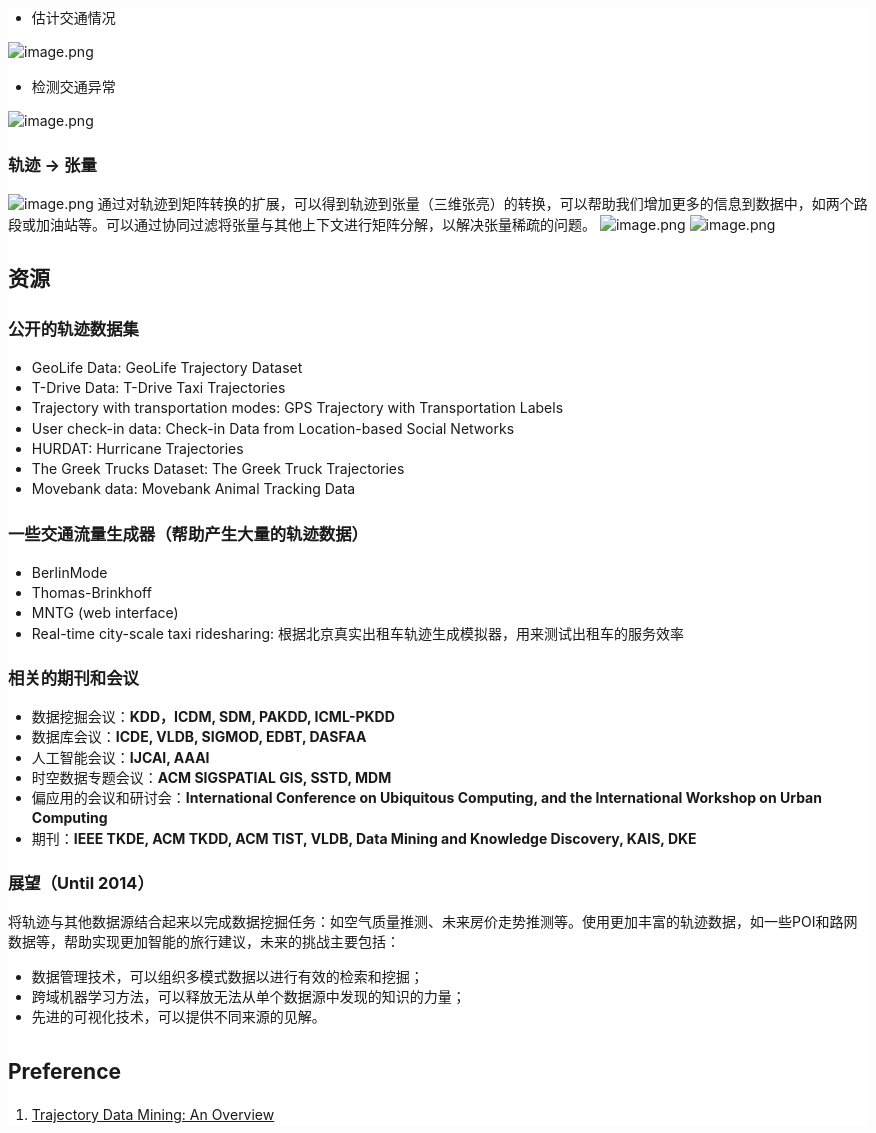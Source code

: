 - 估计交通情况

![image.png](https://intranetproxy.alipay.com/skylark/lark/0/2020/png/230552/1594815828782-e57355d5-314a-45c4-8572-28617de0d07d.png#align=left&display=inline&height=317&margin=%5Bobject%20Object%5D&name=image.png&originHeight=634&originWidth=908&size=339346&status=done&style=none&width=454)

- 检测交通异常

![image.png](https://intranetproxy.alipay.com/skylark/lark/0/2020/png/230552/1594815852308-b1d8ec22-de85-4dda-b94f-2bb3371db9bf.png#align=left&display=inline&height=234&margin=%5Bobject%20Object%5D&name=image.png&originHeight=468&originWidth=1224&size=409590&status=done&style=none&width=612)
### 轨迹 -> 张量
![image.png](https://intranetproxy.alipay.com/skylark/lark/0/2020/png/230552/1594816128847-0aaab03a-eebb-41e0-bf05-147b3835abdf.png#align=left&display=inline&height=201&margin=%5Bobject%20Object%5D&name=image.png&originHeight=402&originWidth=940&size=224986&status=done&style=none&width=470)
通过对轨迹到矩阵转换的扩展，可以得到轨迹到张量（三维张亮）的转换，可以帮助我们增加更多的信息到数据中，如两个路段或加油站等。可以通过协同过滤将张量与其他上下文进行矩阵分解，以解决张量稀疏的问题。
![image.png](https://intranetproxy.alipay.com/skylark/lark/0/2020/png/230552/1594816147612-1ad92076-5161-43b8-974c-51018e6a641a.png#align=left&display=inline&height=214&margin=%5Bobject%20Object%5D&name=image.png&originHeight=428&originWidth=918&size=136962&status=done&style=none&width=459)
![image.png](https://intranetproxy.alipay.com/skylark/lark/0/2020/png/230552/1594816175727-a92fb5a7-193d-4532-b3f4-c4941a4550f2.png#align=left&display=inline&height=193&margin=%5Bobject%20Object%5D&name=image.png&originHeight=386&originWidth=1048&size=281925&status=done&style=none&width=524)
## 资源
### 公开的轨迹数据集

- GeoLife Data: GeoLife Trajectory Dataset
- T-Drive Data: T-Drive Taxi Trajectories
- Trajectory with transportation modes: GPS Trajectory with Transportation Labels
- User check-in data: Check-in Data from Location-based Social Networks
- HURDAT: Hurricane Trajectories
- The Greek Trucks Dataset: The Greek Truck Trajectories
- Movebank data: Movebank Animal Tracking Data
### 一些交通流量生成器（帮助产生大量的轨迹数据）

- BerlinMode
- Thomas-Brinkhoff
- MNTG (web interface)
- Real-time city-scale taxi ridesharing: 根据北京真实出租车轨迹生成模拟器，用来测试出租车的服务效率
### 相关的期刊和会议

- 数据挖掘会议：**KDD，ICDM, SDM, PAKDD, ICML-PKDD**
- 数据库会议：**ICDE, VLDB, SIGMOD, EDBT, DASFAA**
- 人工智能会议：**IJCAI, AAAI**
- 时空数据专题会议：**ACM SIGSPATIAL GIS, SSTD, MDM**
- 偏应用的会议和研讨会：**International Conference on Ubiquitous Computing, and the International Workshop on Urban Computing**
- 期刊：**IEEE TKDE, ACM TKDD, ACM TIST, VLDB, Data Mining and Knowledge Discovery, KAIS, DKE**
### 展望（Until 2014）
将轨迹与其他数据源结合起来以完成数据挖掘任务：如空气质量推测、未来房价走势推测等。使用更加丰富的轨迹数据，如一些POI和路网数据等，帮助实现更加智能的旅行建议，未来的挑战主要包括：

- 数据管理技术，可以组织多模式数据以进行有效的检索和挖掘；
- 跨域机器学习方法，可以释放无法从单个数据源中发现的知识的力量；
- 先进的可视化技术，可以提供不同来源的见解。
## Preference

1. [Trajectory Data Mining: An Overview](https://www.microsoft.com/en-us/research/publication/trajectory-data-mining-an-overview/)
